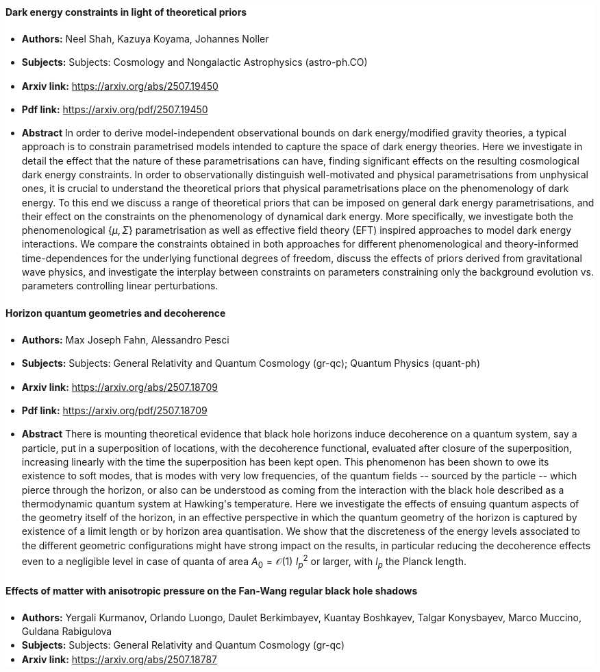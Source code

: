 #### Dark energy constraints in light of theoretical priors
 - **Authors:** Neel Shah, Kazuya Koyama, Johannes Noller
 - **Subjects:** Subjects:
Cosmology and Nongalactic Astrophysics (astro-ph.CO)
 - **Arxiv link:** https://arxiv.org/abs/2507.19450

 - **Pdf link:** https://arxiv.org/pdf/2507.19450

 - **Abstract**
 In order to derive model-independent observational bounds on dark energy/modified gravity theories, a typical approach is to constrain parametrised models intended to capture the space of dark energy theories. Here we investigate in detail the effect that the nature of these parametrisations can have, finding significant effects on the resulting cosmological dark energy constraints. In order to observationally distinguish well-motivated and physical parametrisations from unphysical ones, it is crucial to understand the theoretical priors that physical parametrisations place on the phenomenology of dark energy. To this end we discuss a range of theoretical priors that can be imposed on general dark energy parametrisations, and their effect on the constraints on the phenomenology of dynamical dark energy. More specifically, we investigate both the phenomenological $\{\mu,\Sigma\}$ parametrisation as well as effective field theory (EFT) inspired approaches to model dark energy interactions. We compare the constraints obtained in both approaches for different phenomenological and theory-informed time-dependences for the underlying functional degrees of freedom, discuss the effects of priors derived from gravitational wave physics, and investigate the interplay between constraints on parameters constraining only the background evolution vs. parameters controlling linear perturbations.

#### Horizon quantum geometries and decoherence
 - **Authors:** Max Joseph Fahn, Alessandro Pesci
 - **Subjects:** Subjects:
General Relativity and Quantum Cosmology (gr-qc); Quantum Physics (quant-ph)
 - **Arxiv link:** https://arxiv.org/abs/2507.18709

 - **Pdf link:** https://arxiv.org/pdf/2507.18709

 - **Abstract**
 There is mounting theoretical evidence that black hole horizons induce decoherence on a quantum system, say a particle, put in a superposition of locations, with the decoherence functional, evaluated after closure of the superposition, increasing linearly with the time the superposition has been kept open. This phenomenon has been shown to owe its existence to soft modes, that is modes with very low frequencies, of the quantum fields -- sourced by the particle -- which pierce through the horizon, or also can be understood as coming from the interaction with the black hole described as a thermodynamic quantum system at Hawking's temperature. Here we investigate the effects of ensuing quantum aspects of the geometry itself of the horizon, in an effective perspective in which the quantum geometry of the horizon is captured by existence of a limit length or by horizon area quantisation. We show that the discreteness of the energy levels associated to the different geometric configurations might have strong impact on the results, in particular reducing the decoherence effects even to a negligible level in case of quanta of area $A_0 = \mathcal{O}(1) \, \, l_p^2$ or larger, with $l_p$ the Planck length.

#### Effects of matter with anisotropic pressure on the Fan-Wang regular black hole shadows
 - **Authors:** Yergali Kurmanov, Orlando Luongo, Daulet Berkimbayev, Kuantay Boshkayev, Talgar Konysbayev, Marco Muccino, Guldana Rabigulova
 - **Subjects:** Subjects:
General Relativity and Quantum Cosmology (gr-qc)
 - **Arxiv link:** https://arxiv.org/abs/2507.18787
